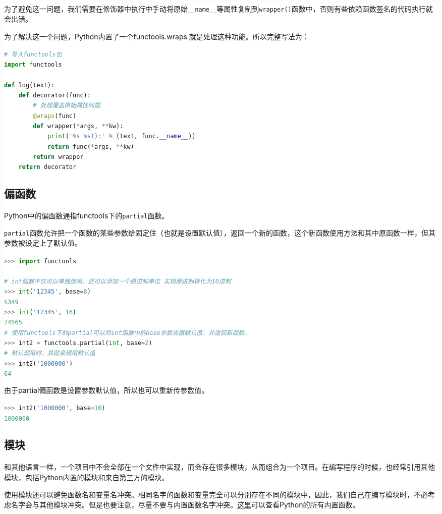为了避免这一问题，我们需要在修饰器中执行中手动将原始`__name__`等属性复制到`wrapper()`函数中，否则有些依赖函数签名的代码执行就会出错。

为了解决这一个问题，Python内置了一个functools.wraps 就是处理这种功能。所以完整写法为：

```python
# 导入functools包
import functools

def log(text):
    def decorator(func):
        # 处理覆盖原始属性问题
        @wraps(func)
        def wrapper(*args, **kw):
            print('%s %s():' % (text, func.__name__))
            return func(*args, **kw)
        return wrapper
    return decorator
```



## 偏函数

Python中的偏函数通指functools下的`partial`函数。

`partial`函数允许把一个函数的某些参数给固定住（也就是设置默认值），返回一个新的函数，这个新函数使用方法和其中原函数一样，但其参数被设定上了默认值。

```python
>>> import functools

# int函数不仅可以单独使用，还可以添加一个原进制单位 实现原进制转化为10进制
>>> int('12345', base=8)
5349
>>> int('12345', 16)
74565
# 使用functools下的partial可以将int函数中的base参数设置默认值，并返回新函数。
>>> int2 = functools.partial(int, base=2)
# 默认调用时，其就会调用默认值
>>> int2('1000000')
64
```

由于partial偏函数是设置参数默认值，所以也可以重新传参数值。

```python
>>> int2('1000000', base=10)
1000000
```



## 模块

和其他语言一样，一个项目中不会全部在一个文件中实现，而会存在很多模块，从而组合为一个项目。在编写程序的时候，也经常引用其他模块，包括Python内置的模块和来自第三方的模块。

使用模块还可以避免函数名和变量名冲突。相同名字的函数和变量完全可以分别存在不同的模块中，因此，我们自己在编写模块时，不必考虑名字会与其他模块冲突。但是也要注意，尽量不要与内置函数名字冲突。[这里](http://docs.python.org/3/library/functions.html)可以查看Python的所有内置函数。
